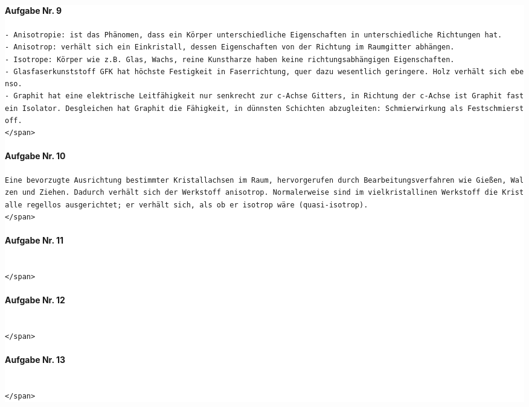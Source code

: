 #### Aufgabe Nr. 9
```{dropdown} Was versteht man unter Anisotropie? Gebe je ein Beispiel für isotropes und anisotropes Verhalten eines beliebigen Werkstoffes?
- Anisotropie: ist das Phänomen, dass ein Körper unterschiedliche Eigenschaften in unterschiedliche Richtungen hat.
- Anisotrop: verhält sich ein Einkristall, dessen Eigenschaften von der Richtung im Raumgitter abhängen.
- Isotrope: Körper wie z.B. Glas, Wachs, reine Kunstharze haben keine richtungsabhängigen Eigenschaften.
- Glasfaserkunststoff GFK hat höchste Festigkeit in Faserrichtung, quer dazu wesentlich geringere. Holz verhält sich ebenso.
- Graphit hat eine elektrische Leitfähigkeit nur senkrecht zur c-Achse Gitters, in Richtung der c-Achse ist Graphit fast ein Isolator. Desgleichen hat Graphit die Fähigkeit, in dünnsten Schichten abzugleiten: Schmierwirkung als Festschmierstoff.
</span>
```

#### Aufgabe Nr. 10
```{dropdown} Was versteht man unter Textur, welche Folge hat sie auf die Eigenschaften eines Werkstoffes?
Eine bevorzugte Ausrichtung bestimmter Kristallachsen im Raum, hervorgerufen durch Bearbeitungsverfahren wie Gießen, Walzen und Ziehen. Dadurch verhält sich der Werkstoff anisotrop. Normalerweise sind im vielkristallinen Werkstoff die Kristalle regellos ausgerichtet; er verhält sich, als ob er isotrop wäre (quasi-isotrop).
</span>
```

#### Aufgabe Nr. 11
```{dropdown} <span style="color:red"> Welcher Unterschied besteht zwischen Faserstruktur und Textur?

</span>
```

#### Aufgabe Nr. 12
```{dropdown} <span style="color:red"> Wodurch entsteht im Stahl eine Schmiedefaser?

</span>
```

#### Aufgabe Nr. 13
```{dropdown} <span style="color:red"> Welche Auswirkungen hat die Schmiedefaser auf Eigenschaften von Proben die aus einem gewalzten Blech entnommen wurden?

</span>
```

